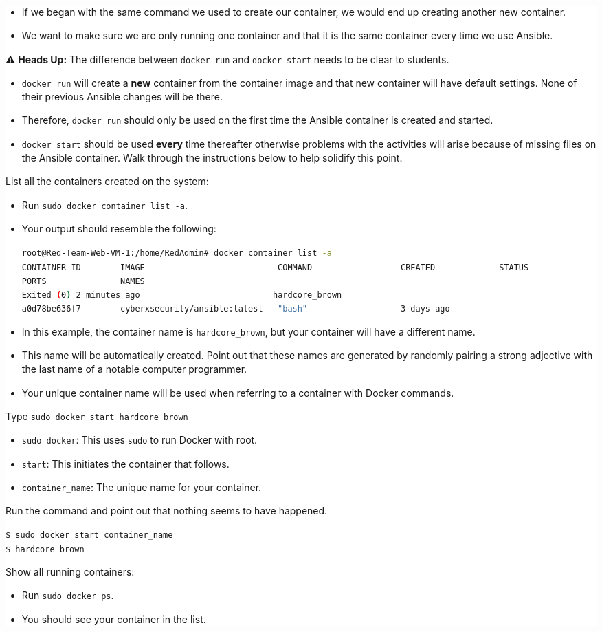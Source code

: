 - If we began with the same command we used to create our container, we would end up creating another new container. 

- We want to make sure we are only running one container and that it is the same container every time we use Ansible. 

:warning: **Heads Up:** The difference between `docker run` and `docker start` needs to be clear to students. 

- `docker run` will create a **new** container from the container image and that new container will have default settings. None of their previous Ansible changes will be there. 

- Therefore, `docker run` should only be used on the first time the Ansible container is created and started. 

- `docker start` should be used **every** time thereafter otherwise problems with the activities will arise because of missing files on the Ansible container. Walk through the instructions below to help solidify this point.

List all the containers created on the system: 

- Run `sudo docker container list -a`.

- Your output should resemble the following:

    ```bash
    root@Red-Team-Web-VM-1:/home/RedAdmin# docker container list -a
    CONTAINER ID        IMAGE                           COMMAND                  CREATED             STATUS                         PORTS               NAMES
    Exited (0) 2 minutes ago                           hardcore_brown
    a0d78be636f7        cyberxsecurity/ansible:latest   "bash"                   3 days ago  
    ```

- In this example, the container name is `hardcore_brown`, but your container will have a different name. 

- This name will be automatically created. Point out that these names are generated by randomly pairing a strong adjective with the last name of a notable computer programmer. 

- Your unique container name will be used when referring to a container with Docker commands. 

Type `sudo docker start hardcore_brown`

- `sudo docker`: This uses `sudo` to run Docker with root.

- `start`: This initiates the container that follows.

- `container_name`: The unique name for your container.

Run the command and point out that nothing seems to have happened. 

```bash
$ sudo docker start container_name
$ hardcore_brown
```

Show all running containers:

- Run `sudo docker ps`.

- You should see your container in the list.
